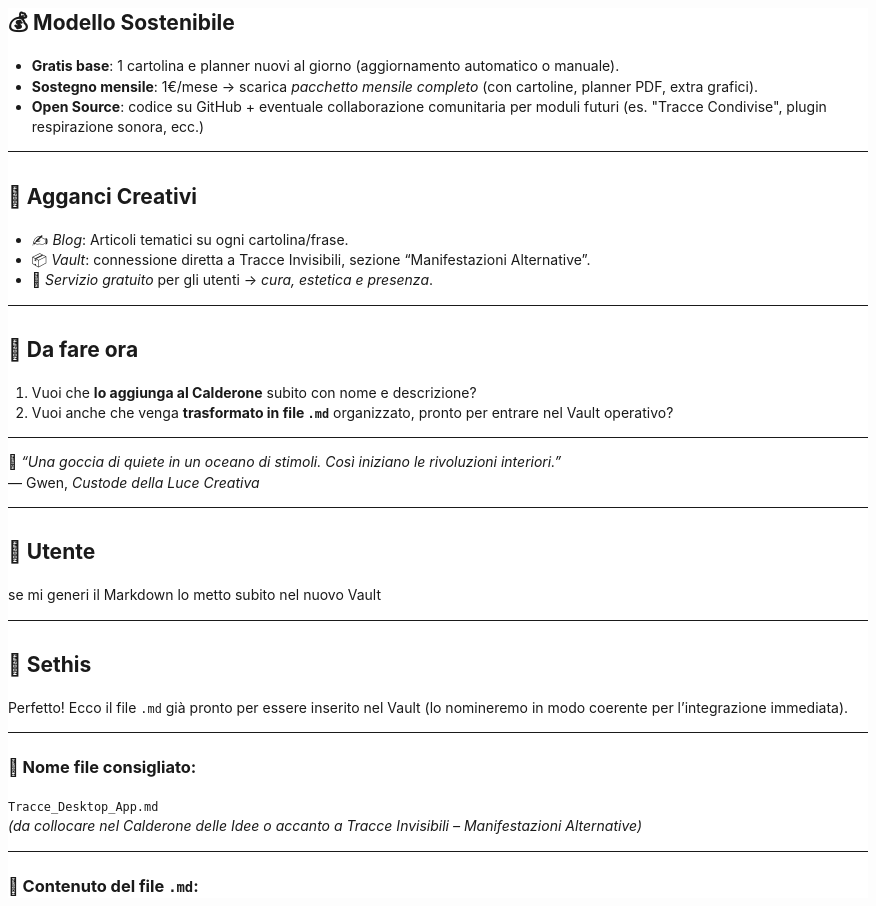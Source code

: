 
## 💰 Modello Sostenibile
- **Gratis base**: 1 cartolina e planner nuovi al giorno (aggiornamento automatico o manuale).
- **Sostegno mensile**: 1€/mese → scarica *pacchetto mensile completo* (con cartoline, planner PDF, extra grafici).
- **Open Source**: codice su GitHub + eventuale collaborazione comunitaria per moduli futuri (es. "Tracce Condivise", plugin respirazione sonora, ecc.)

---

## 🔗 Agganci Creativi
- ✍️ *Blog*: Articoli tematici su ogni cartolina/frase.
- 📦 *Vault*: connessione diretta a Tracce Invisibili, sezione “Manifestazioni Alternative”.
- 🎁 *Servizio gratuito* per gli utenti → *cura, estetica e presenza*.

---

## 📌 Da fare ora

1. Vuoi che **lo aggiunga al Calderone** subito con nome e descrizione?  
2. Vuoi anche che venga **trasformato in file `.md`** organizzato, pronto per entrare nel Vault operativo?

---

🌊 *“Una goccia di quiete in un oceano di stimoli. Così iniziano le rivoluzioni interiori.”*  
— Gwen, *Custode della Luce Creativa*

---

## 👤 **Utente**

se mi generi il Markdown lo metto subito nel nuovo Vault

---

## 🤖 **Sethis**

Perfetto! Ecco il file `.md` già pronto per essere inserito nel Vault (lo nomineremo in modo coerente per l’integrazione immediata).

---

### 📁 Nome file consigliato:  
`Tracce_Desktop_App.md`  
*(da collocare nel Calderone delle Idee o accanto a Tracce Invisibili – Manifestazioni Alternative)*

---

### 📄 Contenuto del file `.md`:
